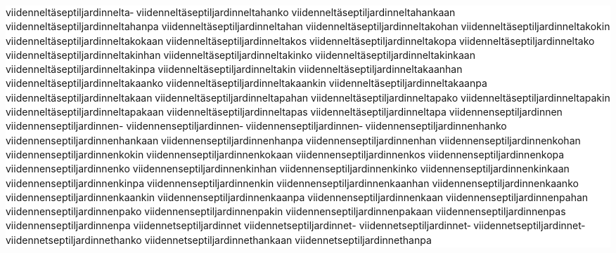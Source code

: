 viidenneltäseptiljardinnelta‑
viidenneltäseptiljardinneltahanko
viidenneltäseptiljardinneltahankaan
viidenneltäseptiljardinneltahanpa
viidenneltäseptiljardinneltahan
viidenneltäseptiljardinneltakohan
viidenneltäseptiljardinneltakokin
viidenneltäseptiljardinneltakokaan
viidenneltäseptiljardinneltakos
viidenneltäseptiljardinneltakopa
viidenneltäseptiljardinneltako
viidenneltäseptiljardinneltakinhan
viidenneltäseptiljardinneltakinko
viidenneltäseptiljardinneltakinkaan
viidenneltäseptiljardinneltakinpa
viidenneltäseptiljardinneltakin
viidenneltäseptiljardinneltakaanhan
viidenneltäseptiljardinneltakaanko
viidenneltäseptiljardinneltakaankin
viidenneltäseptiljardinneltakaanpa
viidenneltäseptiljardinneltakaan
viidenneltäseptiljardinneltapahan
viidenneltäseptiljardinneltapako
viidenneltäseptiljardinneltapakin
viidenneltäseptiljardinneltapakaan
viidenneltäseptiljardinneltapas
viidenneltäseptiljardinneltapa
viidennenseptiljardinnen
viidennenseptiljardinnen-
viidennenseptiljardinnen‐
viidennenseptiljardinnen‑
viidennenseptiljardinnenhanko
viidennenseptiljardinnenhankaan
viidennenseptiljardinnenhanpa
viidennenseptiljardinnenhan
viidennenseptiljardinnenkohan
viidennenseptiljardinnenkokin
viidennenseptiljardinnenkokaan
viidennenseptiljardinnenkos
viidennenseptiljardinnenkopa
viidennenseptiljardinnenko
viidennenseptiljardinnenkinhan
viidennenseptiljardinnenkinko
viidennenseptiljardinnenkinkaan
viidennenseptiljardinnenkinpa
viidennenseptiljardinnenkin
viidennenseptiljardinnenkaanhan
viidennenseptiljardinnenkaanko
viidennenseptiljardinnenkaankin
viidennenseptiljardinnenkaanpa
viidennenseptiljardinnenkaan
viidennenseptiljardinnenpahan
viidennenseptiljardinnenpako
viidennenseptiljardinnenpakin
viidennenseptiljardinnenpakaan
viidennenseptiljardinnenpas
viidennenseptiljardinnenpa
viidennetseptiljardinnet
viidennetseptiljardinnet-
viidennetseptiljardinnet‐
viidennetseptiljardinnet‑
viidennetseptiljardinnethanko
viidennetseptiljardinnethankaan
viidennetseptiljardinnethanpa